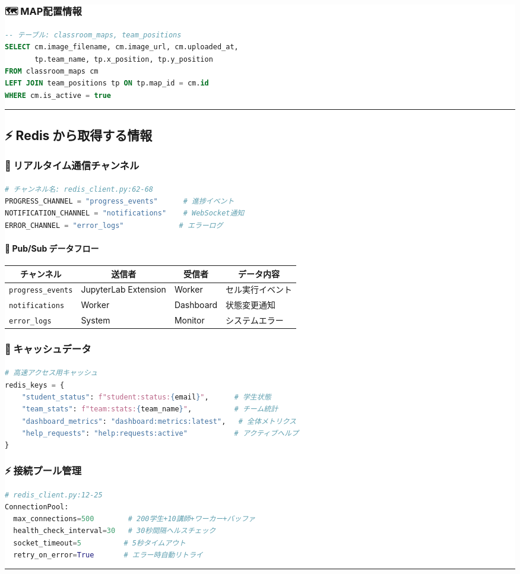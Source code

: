 ### **🗺️ MAP配置情報**
```sql
-- テーブル: classroom_maps, team_positions
SELECT cm.image_filename, cm.image_url, cm.uploaded_at,
       tp.team_name, tp.x_position, tp.y_position
FROM classroom_maps cm
LEFT JOIN team_positions tp ON tp.map_id = cm.id
WHERE cm.is_active = true
```

---

## ⚡ Redis から取得する情報

### **🔄 リアルタイム通信チャンネル**
```python
# チャンネル名: redis_client.py:62-68
PROGRESS_CHANNEL = "progress_events"      # 進捗イベント
NOTIFICATION_CHANNEL = "notifications"    # WebSocket通知  
ERROR_CHANNEL = "error_logs"             # エラーログ
```

#### **📡 Pub/Sub データフロー**
| **チャンネル** | **送信者** | **受信者** | **データ内容** |
|---------------|-----------|-----------|-------------|
| `progress_events` | JupyterLab Extension | Worker | セル実行イベント |
| `notifications` | Worker | Dashboard | 状態変更通知 |
| `error_logs` | System | Monitor | システムエラー |

### **💾 キャッシュデータ**
```python
# 高速アクセス用キャッシュ
redis_keys = {
    "student_status": f"student:status:{email}",      # 学生状態
    "team_stats": f"team:stats:{team_name}",          # チーム統計
    "dashboard_metrics": "dashboard:metrics:latest",   # 全体メトリクス
    "help_requests": "help:requests:active"           # アクティブヘルプ
}
```

### **⚡ 接続プール管理**
```python
# redis_client.py:12-25
ConnectionPool: 
  max_connections=500        # 200学生+10講師+ワーカー+バッファ
  health_check_interval=30   # 30秒間隔ヘルスチェック
  socket_timeout=5          # 5秒タイムアウト
  retry_on_error=True       # エラー時自動リトライ
```

---
